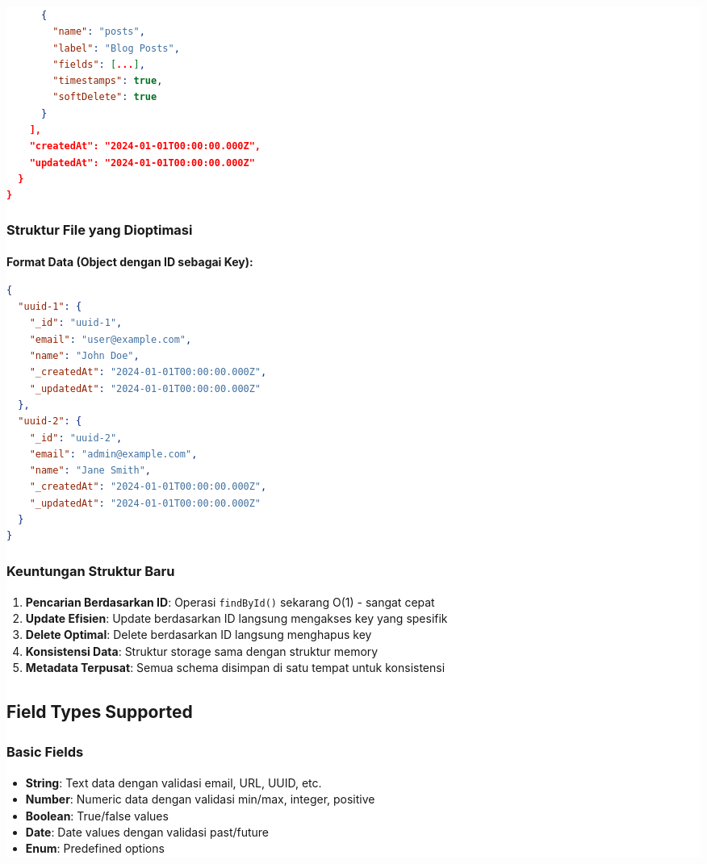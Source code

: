 ```json
      {
        "name": "posts",
        "label": "Blog Posts",
        "fields": [...],
        "timestamps": true,
        "softDelete": true
      }
    ],
    "createdAt": "2024-01-01T00:00:00.000Z",
    "updatedAt": "2024-01-01T00:00:00.000Z"
  }
}
```

### Struktur File yang Dioptimasi

**Format Data (Object dengan ID sebagai Key):**

```json
{
  "uuid-1": {
    "_id": "uuid-1",
    "email": "user@example.com",
    "name": "John Doe",
    "_createdAt": "2024-01-01T00:00:00.000Z",
    "_updatedAt": "2024-01-01T00:00:00.000Z"
  },
  "uuid-2": {
    "_id": "uuid-2",
    "email": "admin@example.com",
    "name": "Jane Smith",
    "_createdAt": "2024-01-01T00:00:00.000Z",
    "_updatedAt": "2024-01-01T00:00:00.000Z"
  }
}
```

### Keuntungan Struktur Baru

1. **Pencarian Berdasarkan ID**: Operasi `findById()` sekarang O(1) - sangat cepat
2. **Update Efisien**: Update berdasarkan ID langsung mengakses key yang spesifik
3. **Delete Optimal**: Delete berdasarkan ID langsung menghapus key
4. **Konsistensi Data**: Struktur storage sama dengan struktur memory
5. **Metadata Terpusat**: Semua schema disimpan di satu tempat untuk konsistensi

## Field Types Supported

### Basic Fields

- **String**: Text data dengan validasi email, URL, UUID, etc.
- **Number**: Numeric data dengan validasi min/max, integer, positive
- **Boolean**: True/false values
- **Date**: Date values dengan validasi past/future
- **Enum**: Predefined options
